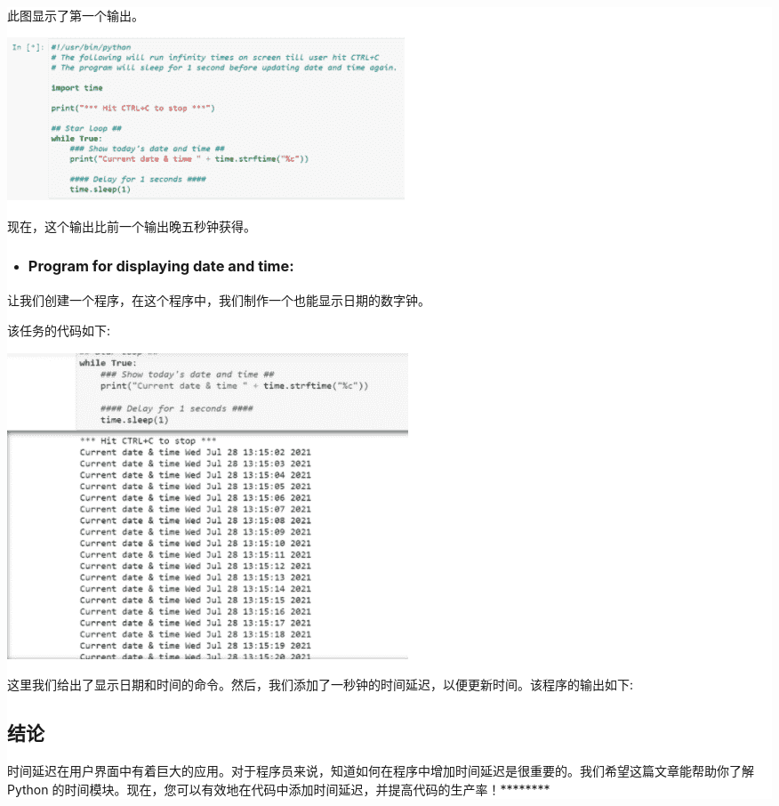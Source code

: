 此图显示了第一个输出。

[![](img/a6a59c164b6cc77ee282f78af5066470.png)](https://www.pythoncentral.io/wp-content/uploads/2022/04/Screenshot_16.png)

现在，这个输出比前一个输出晚五秒钟获得。

*   ### **Program for displaying date and time:**

让我们创建一个程序，在这个程序中，我们制作一个也能显示日期的数字钟。

该任务的代码如下:

[![](img/592fa4b12a5233b9b3b5ca8627ca700c.png)](https://www.pythoncentral.io/wp-content/uploads/2022/04/Screenshot_17.png)

这里我们给出了显示日期和时间的命令。然后，我们添加了一秒钟的时间延迟，以便更新时间。该程序的输出如下:

## **结论**

时间延迟在用户界面中有着巨大的应用。对于程序员来说，知道如何在程序中增加时间延迟是很重要的。我们希望这篇文章能帮助你了解 Python 的时间模块。现在，您可以有效地在代码中添加时间延迟，并提高代码的生产率！********